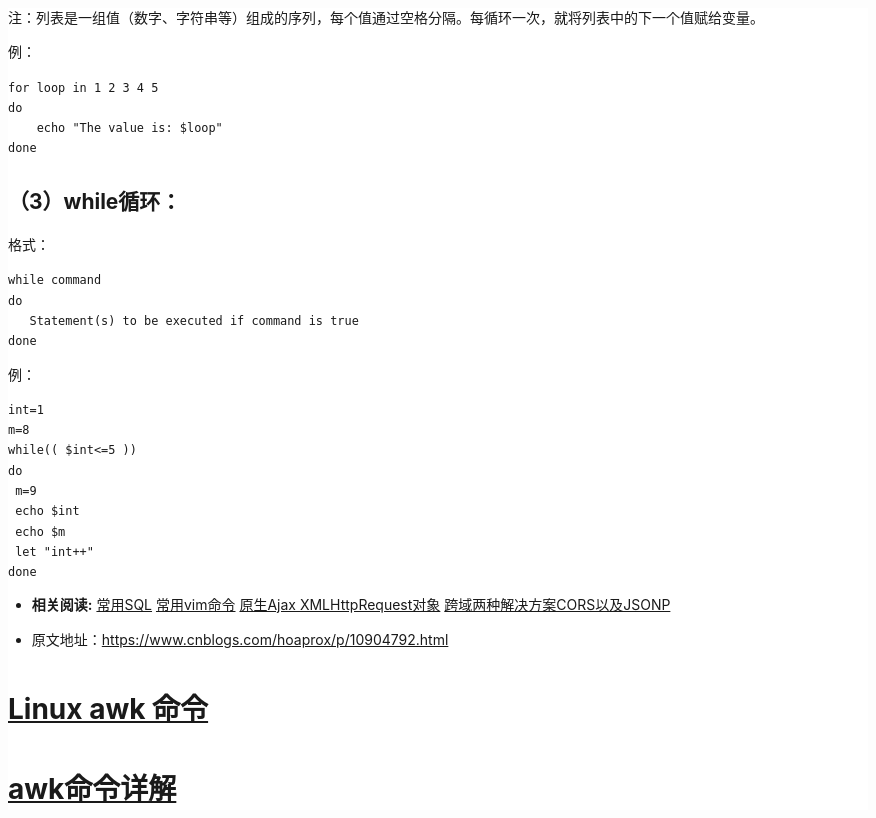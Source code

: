注：列表是一组值（数字、字符串等）组成的序列，每个值通过空格分隔。每循环一次，就将列表中的下一个值赋给变量。

例：

```
for loop in 1 2 3 4 5
do
    echo "The value is: $loop"
done
```

## （3）while循环：

格式：

```
while command
do
   Statement(s) to be executed if command is true
done
```

例：

```
int=1
m=8
while(( $int<=5 ))
do
 m=9
 echo $int
 echo $m
 let "int++"
done
```

- **相关阅读:**
  [常用SQL](http://t.zoukankan.com/shiqi17-p-10538836.html)
  [常用vim命令](http://t.zoukankan.com/shiqi17-p-9944118.html)
  [原生Ajax XMLHttpRequest对象](http://t.zoukankan.com/shiqi17-p-9906145.html)
  [跨域两种解决方案CORS以及JSONP](http://t.zoukankan.com/shiqi17-p-9880520.html)

- 原文地址：https://www.cnblogs.com/hoaprox/p/10904792.html



# [Linux awk 命令](https://www.runoob.com/linux/linux-comm-awk.html)





# [awk命令详解](https://blog.csdn.net/u010502101/article/details/81839519)
